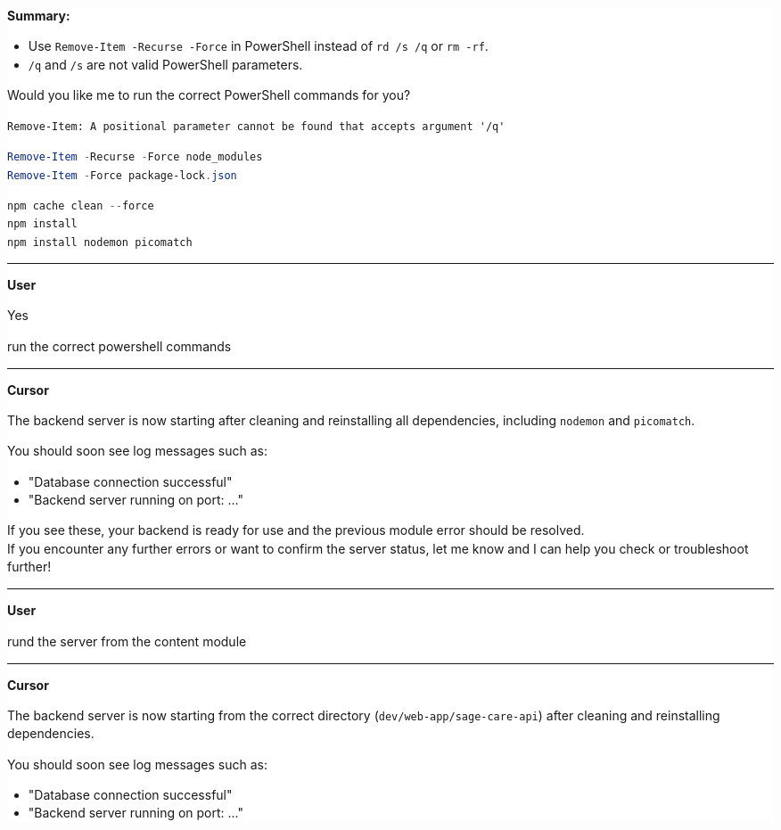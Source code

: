 
**Summary:**  
- Use `Remove-Item -Recurse -Force` in PowerShell instead of `rd /s /q` or `rm -rf`.
- `/q` and `/s` are not valid PowerShell parameters.

Would you like me to run the correct PowerShell commands for you?

```plaintext
Remove-Item: A positional parameter cannot be found that accepts argument '/q'
```

```powershell
Remove-Item -Recurse -Force node_modules
Remove-Item -Force package-lock.json
```

```powershell
npm cache clean --force
npm install
npm install nodemon picomatch
```

---

**User**

Yes

run the correct powershell commands

---

**Cursor**

The backend server is now starting after cleaning and reinstalling all dependencies, including `nodemon` and `picomatch`.

You should soon see log messages such as:
- "Database connection successful"
- "Backend server running on port: ..."

If you see these, your backend is ready for use and the previous module error should be resolved.  
If you encounter any further errors or want to confirm the server status, let me know and I can help you check or troubleshoot further!

---

**User**

rund the server from the content module

---

**Cursor**

The backend server is now starting from the correct directory (`dev/web-app/sage-care-api`) after cleaning and reinstalling dependencies.

You should soon see log messages such as:
- "Database connection successful"
- "Backend server running on port: ..."
